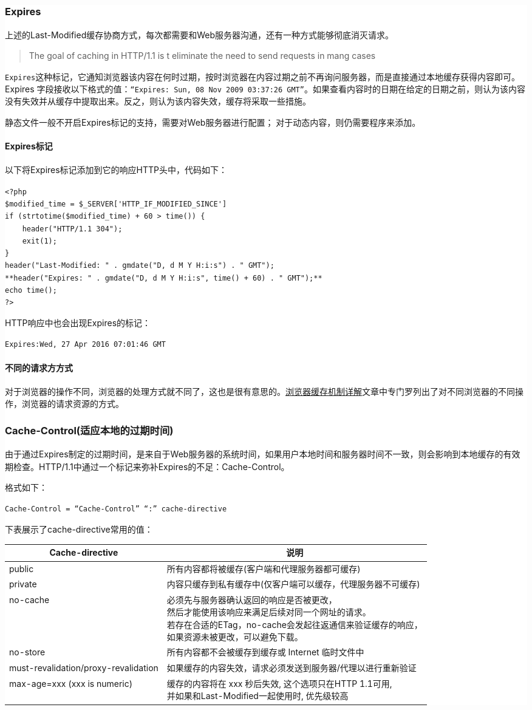 ### Expires
上述的Last-Modified缓存协商方式，每次都需要和Web服务器沟通，还有一种方式能够彻底消灭请求。

> The goal of caching in HTTP/1.1 is t eliminate the need to send requests in mang cases

`Expires`这种标记，它通知浏览器该内容在何时过期，按时浏览器在内容过期之前不再询问服务器，而是直接通过本地缓存获得内容即可。Expires 字段接收以下格式的值：`“Expires: Sun, 08 Nov 2009 03:37:26 GMT”`。如果查看内容时的日期在给定的日期之前，则认为该内容没有失效并从缓存中提取出来。反之，则认为该内容失效，缓存将采取一些措施。

静态文件一般不开启Expires标记的支持，需要对Web服务器进行配置； 对于动态内容，则仍需要程序来添加。

#### Expires标记

以下将Expires标记添加到它的响应HTTP头中，代码如下：

	<?php
	$modified_time = $_SERVER['HTTP_IF_MODIFIED_SINCE']
	if (strtotime($modified_time) + 60 > time()) {
		header("HTTP/1.1 304");
		exit(1);
	}
	header("Last-Modified: " . gmdate("D, d M Y H:i:s") . " GMT");
	**header("Expires: " . gmdate("D, d M Y H:i:s", time() + 60) . " GMT");**
	echo time();
	?>

HTTP响应中也会出现Expires的标记：

	Expires:Wed, 27 Apr 2016 07:01:46 GMT

#### 不同的请求方方式

对于浏览器的操作不同，浏览器的处理方式就不同了，这也是很有意思的。[浏览器缓存机制详解](http://blog.csdn.net/longxibendi/article/details/41630389)文章中专门罗列出了对不同浏览器的不同操作，浏览器的请求资源的方式。

### Cache-Control(适应本地的过期时间)
由于通过Expires制定的过期时间，是来自于Web服务器的系统时间，如果用户本地时间和服务器时间不一致，则会影响到本地缓存的有效期检查。HTTP/1.1中通过一个标记来弥补Expires的不足：Cache-Control。

格式如下：

	Cache-Control = “Cache-Control” “:” cache-directive

下表展示了cache-directive常用的值：

|Cache-directive|说明|
|---------|-------------|
|public|所有内容都将被缓存(客户端和代理服务器都可缓存)|
|private |内容只缓存到私有缓存中(仅客户端可以缓存，代理服务器不可缓存)|
|no-cache|必须先与服务器确认返回的响应是否被更改，<br>然后才能使用该响应来满足后续对同一个网址的请求。<br>若存在合适的ETag，no-cache会发起往返通信来验证缓存的响应，<br>如果资源未被更改，可以避免下载。|
|no-store|所有内容都不会被缓存到缓存或 Internet 临时文件中|
|must-revalidation/proxy-revalidation|如果缓存的内容失效，请求必须发送到服务器/代理以进行重新验证|
|max-age=xxx (xxx is numeric)|缓存的内容将在 xxx 秒后失效, 这个选项只在HTTP 1.1可用, <br>并如果和Last-Modified一起使用时, 优先级较高|
